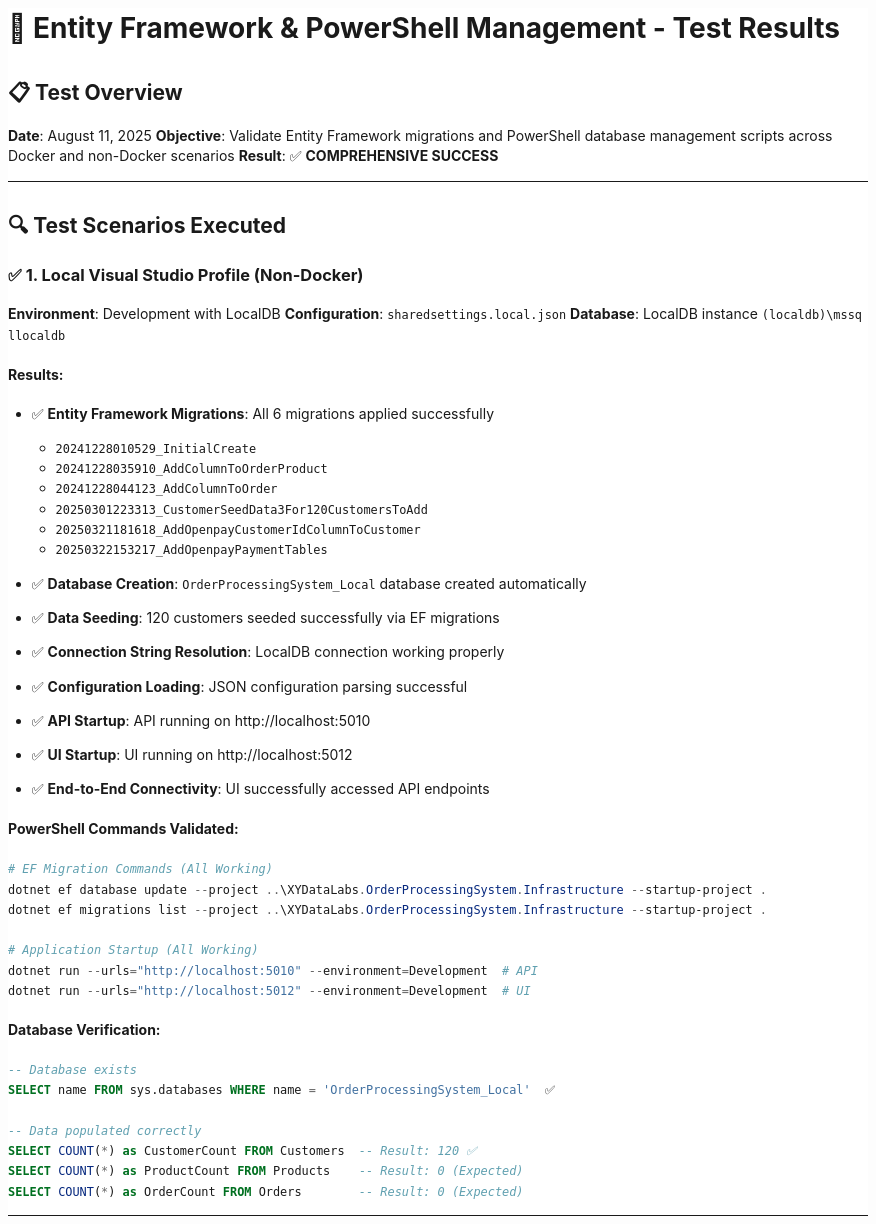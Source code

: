 # 🧪 **Entity Framework & PowerShell Management - Test Results**

## 📋 **Test Overview**
**Date**: August 11, 2025
**Objective**: Validate Entity Framework migrations and PowerShell database management scripts across Docker and non-Docker scenarios
**Result**: ✅ **COMPREHENSIVE SUCCESS**

---

## 🔍 **Test Scenarios Executed**

### ✅ **1. Local Visual Studio Profile (Non-Docker)**
**Environment**: Development with LocalDB
**Configuration**: `sharedsettings.local.json`
**Database**: LocalDB instance `(localdb)\mssqllocaldb`

#### **Results**:
- ✅ **Entity Framework Migrations**: All 6 migrations applied successfully
  - `20241228010529_InitialCreate`
  - `20241228035910_AddColumnToOrderProduct`
  - `20241228044123_AddColumnToOrder`
  - `20250301223313_CustomerSeedData3For120CustomersToAdd`
  - `20250321181618_AddOpenpayCustomerIdColumnToCustomer`
  - `20250322153217_AddOpenpayPaymentTables`

- ✅ **Database Creation**: `OrderProcessingSystem_Local` database created automatically
- ✅ **Data Seeding**: 120 customers seeded successfully via EF migrations
- ✅ **Connection String Resolution**: LocalDB connection working properly
- ✅ **Configuration Loading**: JSON configuration parsing successful
- ✅ **API Startup**: API running on http://localhost:5010
- ✅ **UI Startup**: UI running on http://localhost:5012
- ✅ **End-to-End Connectivity**: UI successfully accessed API endpoints

#### **PowerShell Commands Validated**:
```powershell
# EF Migration Commands (All Working)
dotnet ef database update --project ..\XYDataLabs.OrderProcessingSystem.Infrastructure --startup-project .
dotnet ef migrations list --project ..\XYDataLabs.OrderProcessingSystem.Infrastructure --startup-project .

# Application Startup (All Working)
dotnet run --urls="http://localhost:5010" --environment=Development  # API
dotnet run --urls="http://localhost:5012" --environment=Development  # UI
```

#### **Database Verification**:
```sql
-- Database exists
SELECT name FROM sys.databases WHERE name = 'OrderProcessingSystem_Local'  ✅

-- Data populated correctly
SELECT COUNT(*) as CustomerCount FROM Customers  -- Result: 120 ✅
SELECT COUNT(*) as ProductCount FROM Products    -- Result: 0 (Expected)
SELECT COUNT(*) as OrderCount FROM Orders        -- Result: 0 (Expected)
```

---